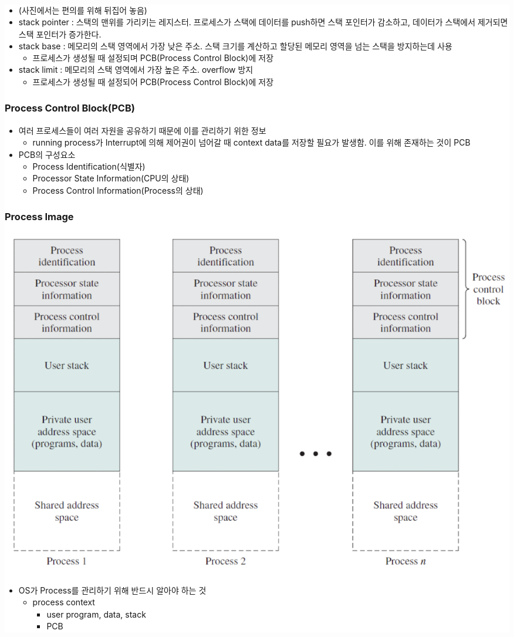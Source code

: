 - (사진에서는 편의를 위해 뒤집어 놓음)
- stack pointer : 스택의 맨위를 가리키는 레지스터. 프로세스가 스택에 데이터를 push하면 스택 포인터가 감소하고, 데이터가 스택에서 제거되면 스택 포인터가 증가한다.
- stack base : 메모리의 스택 영역에서 가장 낮은 주소. 스택 크기를 계산하고 할당된 메모리 영역을 넘는 스택을 방지하는데 사용
  - 프로세스가 생성될 때 설정되며 PCB(Process Control Block)에 저장
- stack limit : 메모리의 스택 영역에서 가장 높은 주소. overflow 방지
  - 프로세스가 생성될 때 설정되어 PCB(Process Control Block)에 저장

### Process Control Block(PCB)

- 여러 프로세스들이 여러 자원을 공유하기 때문에 이를 관리하기 위한 정보
  - running process가 Interrupt에 의해 제어권이 넘어갈 때 context data를 저장할 필요가 발생함. 이를 위해 존재하는 것이 PCB
- PCB의 구성요소
  - Process Identification(식별자)
  - Processor State Information(CPU의 상태)
  - Process Control Information(Process의 상태)

### Process Image

![Process-img](/assets/img/2024-05-01-OS-4/process-img.png)

- OS가 Process를 관리하기 위해 반드시 알아야 하는 것
  - process context
    - user program, data, stack
    - PCB
